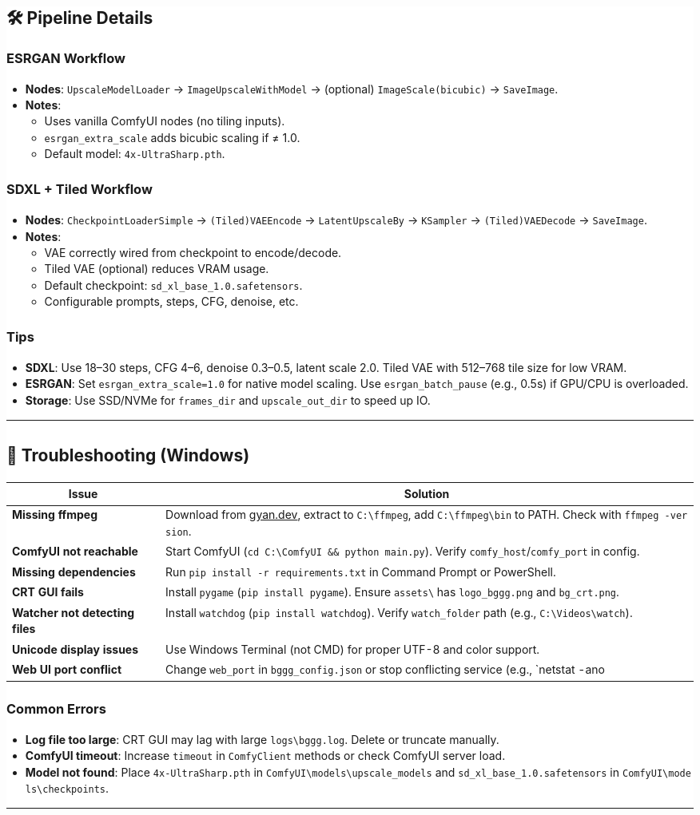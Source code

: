 
## 🛠️ Pipeline Details

### ESRGAN Workflow
- **Nodes**: `UpscaleModelLoader` → `ImageUpscaleWithModel` → (optional) `ImageScale(bicubic)` → `SaveImage`.
- **Notes**:
  - Uses vanilla ComfyUI nodes (no tiling inputs).
  - `esrgan_extra_scale` adds bicubic scaling if ≠ 1.0.
  - Default model: `4x-UltraSharp.pth`.

### SDXL + Tiled Workflow
- **Nodes**: `CheckpointLoaderSimple` → `(Tiled)VAEEncode` → `LatentUpscaleBy` → `KSampler` → `(Tiled)VAEDecode` → `SaveImage`.
- **Notes**:
  - VAE correctly wired from checkpoint to encode/decode.
  - Tiled VAE (optional) reduces VRAM usage.
  - Default checkpoint: `sd_xl_base_1.0.safetensors`.
  - Configurable prompts, steps, CFG, denoise, etc.

### Tips
- **SDXL**: Use 18–30 steps, CFG 4–6, denoise 0.3–0.5, latent scale 2.0. Tiled VAE with 512–768 tile size for low VRAM.
- **ESRGAN**: Set `esrgan_extra_scale=1.0` for native model scaling. Use `esrgan_batch_pause` (e.g., 0.5s) if GPU/CPU is overloaded.
- **Storage**: Use SSD/NVMe for `frames_dir` and `upscale_out_dir` to speed up IO.

---

## 🐛 Troubleshooting (Windows)

| Issue                              | Solution                                                                 |
|------------------------------------|--------------------------------------------------------------------------|
| **Missing ffmpeg**                 | Download from [gyan.dev](https://www.gyan.dev/ffmpeg/builds/), extract to `C:\ffmpeg`, add `C:\ffmpeg\bin` to PATH. Check with `ffmpeg -version`. |
| **ComfyUI not reachable**          | Start ComfyUI (`cd C:\ComfyUI && python main.py`). Verify `comfy_host`/`comfy_port` in config. |
| **Missing dependencies**           | Run `pip install -r requirements.txt` in Command Prompt or PowerShell.   |
| **CRT GUI fails**                  | Install `pygame` (`pip install pygame`). Ensure `assets\` has `logo_bggg.png` and `bg_crt.png`. |
| **Watcher not detecting files**    | Install `watchdog` (`pip install watchdog`). Verify `watch_folder` path (e.g., `C:\Videos\watch`). |
| **Unicode display issues**         | Use Windows Terminal (not CMD) for proper UTF-8 and color support.       |
| **Web UI port conflict**           | Change `web_port` in `bggg_config.json` or stop conflicting service (e.g., `netstat -ano | findstr :7860`). |

### Common Errors
- **Log file too large**: CRT GUI may lag with large `logs\bggg.log`. Delete or truncate manually.
- **ComfyUI timeout**: Increase `timeout` in `ComfyClient` methods or check ComfyUI server load.
- **Model not found**: Place `4x-UltraSharp.pth` in `ComfyUI\models\upscale_models` and `sd_xl_base_1.0.safetensors` in `ComfyUI\models\checkpoints`.

---